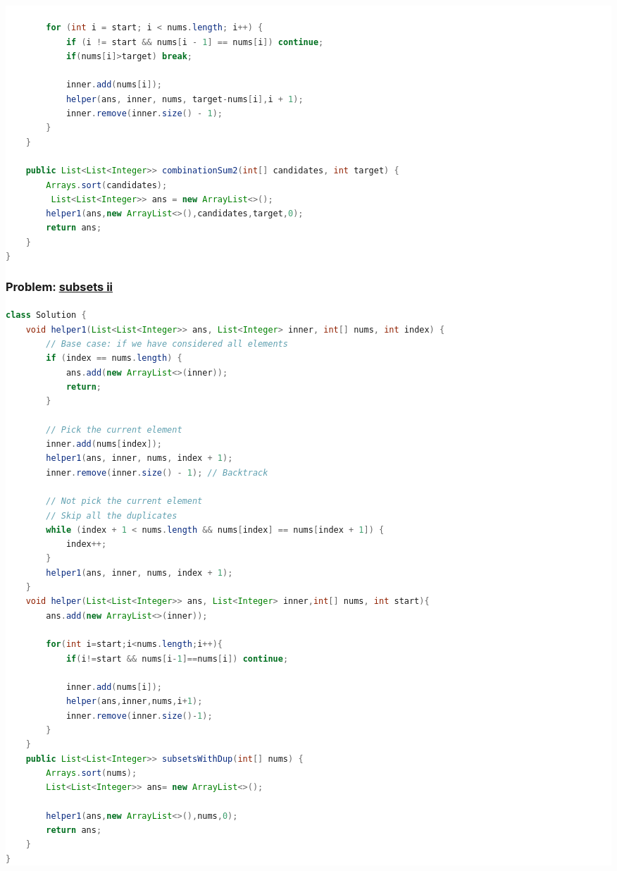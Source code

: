 ```java
        
        for (int i = start; i < nums.length; i++) {
            if (i != start && nums[i - 1] == nums[i]) continue;
            if(nums[i]>target) break;
            
            inner.add(nums[i]);
            helper(ans, inner, nums, target-nums[i],i + 1);
            inner.remove(inner.size() - 1);
        }
    }

    public List<List<Integer>> combinationSum2(int[] candidates, int target) {
        Arrays.sort(candidates);
         List<List<Integer>> ans = new ArrayList<>();
        helper1(ans,new ArrayList<>(),candidates,target,0);
        return ans;
    }
} 
```

### Problem: [subsets ii](https://leetcode.com/problems/subsets-ii/)

```java
class Solution {
    void helper1(List<List<Integer>> ans, List<Integer> inner, int[] nums, int index) {
        // Base case: if we have considered all elements
        if (index == nums.length) {
            ans.add(new ArrayList<>(inner));
            return;
        }
        
        // Pick the current element
        inner.add(nums[index]);
        helper1(ans, inner, nums, index + 1);
        inner.remove(inner.size() - 1); // Backtrack
        
        // Not pick the current element
        // Skip all the duplicates
        while (index + 1 < nums.length && nums[index] == nums[index + 1]) {
            index++;
        }
        helper1(ans, inner, nums, index + 1);
    }
    void helper(List<List<Integer>> ans, List<Integer> inner,int[] nums, int start){
        ans.add(new ArrayList<>(inner));

        for(int i=start;i<nums.length;i++){
            if(i!=start && nums[i-1]==nums[i]) continue;

            inner.add(nums[i]);
            helper(ans,inner,nums,i+1);
            inner.remove(inner.size()-1);
        }
    }
    public List<List<Integer>> subsetsWithDup(int[] nums) {
        Arrays.sort(nums);
        List<List<Integer>> ans= new ArrayList<>();

        helper1(ans,new ArrayList<>(),nums,0);
        return ans;
    }
}
```